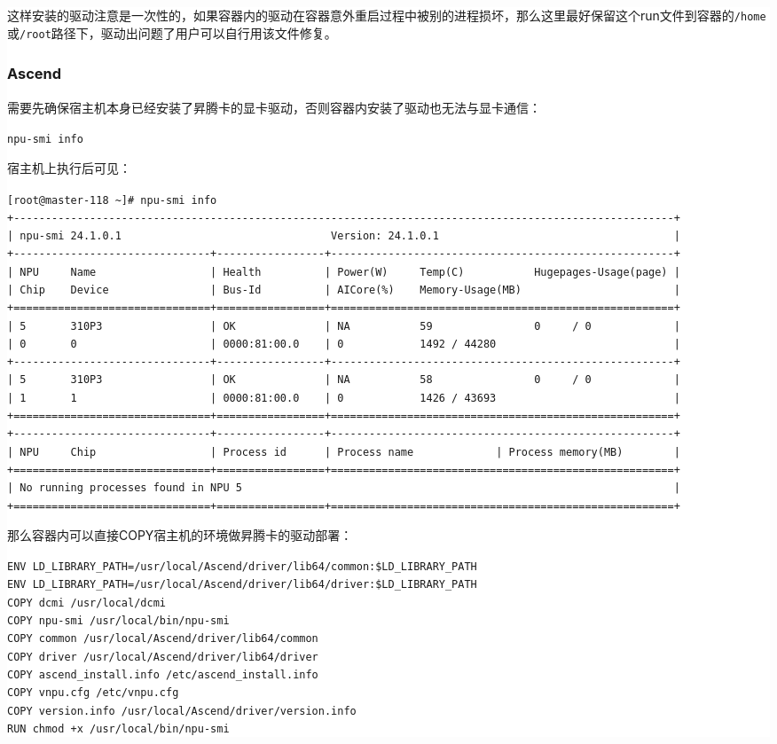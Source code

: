 这样安装的驱动注意是一次性的，如果容器内的驱动在容器意外重启过程中被别的进程损坏，那么这里最好保留这个run文件到容器的`/home`或`/root`路径下，驱动出问题了用户可以自行用该文件修复。

### Ascend

需要先确保宿主机本身已经安装了昇腾卡的显卡驱动，否则容器内安装了驱动也无法与显卡通信：

```shell
npu-smi info
```

宿主机上执行后可见：

```
[root@master-118 ~]# npu-smi info
+--------------------------------------------------------------------------------------------------------+
| npu-smi 24.1.0.1                                 Version: 24.1.0.1                                     |
+-------------------------------+-----------------+------------------------------------------------------+
| NPU     Name                  | Health          | Power(W)     Temp(C)           Hugepages-Usage(page) |
| Chip    Device                | Bus-Id          | AICore(%)    Memory-Usage(MB)                        |
+===============================+=================+======================================================+
| 5       310P3                 | OK              | NA           59                0     / 0             |
| 0       0                     | 0000:81:00.0    | 0            1492 / 44280                            |
+-------------------------------+-----------------+------------------------------------------------------+
| 5       310P3                 | OK              | NA           58                0     / 0             |
| 1       1                     | 0000:81:00.0    | 0            1426 / 43693                            |
+===============================+=================+======================================================+
+-------------------------------+-----------------+------------------------------------------------------+
| NPU     Chip                  | Process id      | Process name             | Process memory(MB)        |
+===============================+=================+======================================================+
| No running processes found in NPU 5                                                                    |
+===============================+=================+======================================================+
```

那么容器内可以直接COPY宿主机的环境做昇腾卡的驱动部署：

```shell
ENV LD_LIBRARY_PATH=/usr/local/Ascend/driver/lib64/common:$LD_LIBRARY_PATH
ENV LD_LIBRARY_PATH=/usr/local/Ascend/driver/lib64/driver:$LD_LIBRARY_PATH
COPY dcmi /usr/local/dcmi
COPY npu-smi /usr/local/bin/npu-smi
COPY common /usr/local/Ascend/driver/lib64/common
COPY driver /usr/local/Ascend/driver/lib64/driver
COPY ascend_install.info /etc/ascend_install.info
COPY vnpu.cfg /etc/vnpu.cfg
COPY version.info /usr/local/Ascend/driver/version.info
RUN chmod +x /usr/local/bin/npu-smi
```

